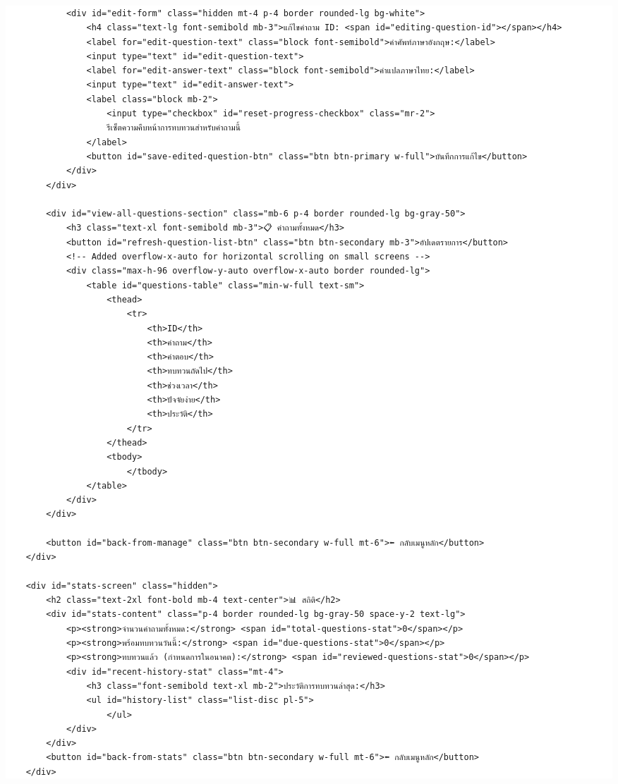                 <div id="edit-form" class="hidden mt-4 p-4 border rounded-lg bg-white">
                    <h4 class="text-lg font-semibold mb-3">แก้ไขคำถาม ID: <span id="editing-question-id"></span></h4>
                    <label for="edit-question-text" class="block font-semibold">คำศัพท์ภาษาอังกฤษ:</label>
                    <input type="text" id="edit-question-text">
                    <label for="edit-answer-text" class="block font-semibold">คำแปลภาษาไทย:</label>
                    <input type="text" id="edit-answer-text">
                    <label class="block mb-2">
                        <input type="checkbox" id="reset-progress-checkbox" class="mr-2">
                        รีเซ็ตความคืบหน้าการทบทวนสำหรับคำถามนี้
                    </label>
                    <button id="save-edited-question-btn" class="btn btn-primary w-full">บันทึกการแก้ไข</button>
                </div>
            </div>

            <div id="view-all-questions-section" class="mb-6 p-4 border rounded-lg bg-gray-50">
                <h3 class="text-xl font-semibold mb-3">📋 คำถามทั้งหมด</h3>
                <button id="refresh-question-list-btn" class="btn btn-secondary mb-3">อัปเดตรายการ</button>
                <!-- Added overflow-x-auto for horizontal scrolling on small screens -->
                <div class="max-h-96 overflow-y-auto overflow-x-auto border rounded-lg">
                    <table id="questions-table" class="min-w-full text-sm">
                        <thead>
                            <tr>
                                <th>ID</th>
                                <th>คำถาม</th>
                                <th>คำตอบ</th>
                                <th>ทบทวนถัดไป</th>
                                <th>ช่วงเวลา</th>
                                <th>ปัจจัยง่าย</th>
                                <th>ประวัติ</th>
                            </tr>
                        </thead>
                        <tbody>
                            </tbody>
                    </table>
                </div>
            </div>

            <button id="back-from-manage" class="btn btn-secondary w-full mt-6">⬅️ กลับเมนูหลัก</button>
        </div>

        <div id="stats-screen" class="hidden">
            <h2 class="text-2xl font-bold mb-4 text-center">📊 สถิติ</h2>
            <div id="stats-content" class="p-4 border rounded-lg bg-gray-50 space-y-2 text-lg">
                <p><strong>จำนวนคำถามทั้งหมด:</strong> <span id="total-questions-stat">0</span></p>
                <p><strong>พร้อมทบทวนวันนี้:</strong> <span id="due-questions-stat">0</span></p>
                <p><strong>ทบทวนแล้ว (กำหนดการในอนาคต):</strong> <span id="reviewed-questions-stat">0</span></p>
                <div id="recent-history-stat" class="mt-4">
                    <h3 class="font-semibold text-xl mb-2">ประวัติการทบทวนล่าสุด:</h3>
                    <ul id="history-list" class="list-disc pl-5">
                        </ul>
                </div>
            </div>
            <button id="back-from-stats" class="btn btn-secondary w-full mt-6">⬅️ กลับเมนูหลัก</button>
        </div>
